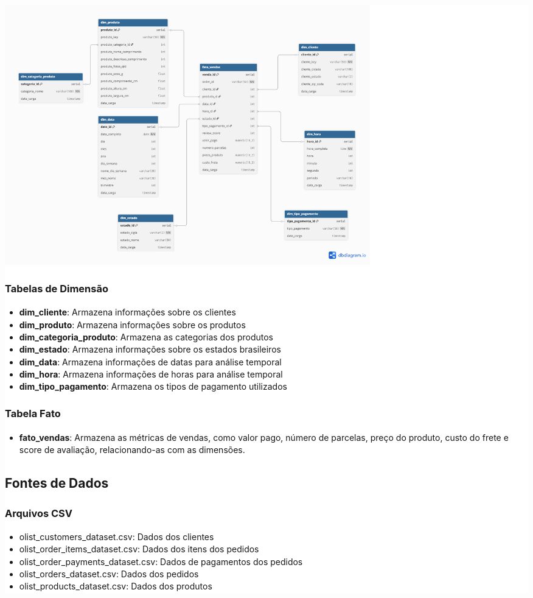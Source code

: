   <img src="images/modelo_dimensional.png" alt="Modelo Dimensional" width="600">
</div>


### Tabelas de Dimensão
- **dim_cliente**: Armazena informações sobre os clientes
- **dim_produto**: Armazena informações sobre os produtos
- **dim_categoria_produto**: Armazena as categorias dos produtos
- **dim_estado**: Armazena informações sobre os estados brasileiros
- **dim_data**: Armazena informações de datas para análise temporal
- **dim_hora**: Armazena informações de horas para análise temporal
- **dim_tipo_pagamento**: Armazena os tipos de pagamento utilizados

### Tabela Fato
- **fato_vendas**: Armazena as métricas de vendas, como valor pago, número de parcelas, preço do produto, custo do frete e score de avaliação, relacionando-as com as dimensões.

## Fontes de Dados

### Arquivos CSV
- olist_customers_dataset.csv: Dados dos clientes
- olist_order_items_dataset.csv: Dados dos itens dos pedidos
- olist_order_payments_dataset.csv: Dados de pagamentos dos pedidos
- olist_orders_dataset.csv: Dados dos pedidos
- olist_products_dataset.csv: Dados dos produtos
